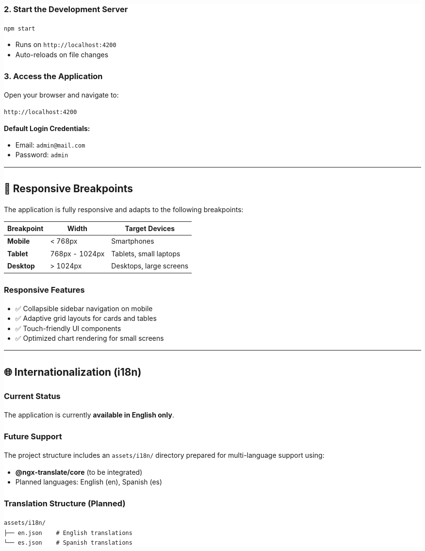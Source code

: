 ### **2. Start the Development Server**
```bash
npm start
```
- Runs on `http://localhost:4200`
- Auto-reloads on file changes

### **3. Access the Application**
Open your browser and navigate to:
```
http://localhost:4200
```

**Default Login Credentials:**
- Email: `admin@mail.com`
- Password: `admin`

---

## 📱 Responsive Breakpoints

The application is fully responsive and adapts to the following breakpoints:

| Breakpoint | Width | Target Devices |
|------------|-------|----------------|
| **Mobile** | < 768px | Smartphones |
| **Tablet** | 768px - 1024px | Tablets, small laptops |
| **Desktop** | > 1024px | Desktops, large screens |

### **Responsive Features**
- ✅ Collapsible sidebar navigation on mobile
- ✅ Adaptive grid layouts for cards and tables
- ✅ Touch-friendly UI components
- ✅ Optimized chart rendering for small screens

---

## 🌐 Internationalization (i18n)

### **Current Status**
The application is currently **available in English only**.

### **Future Support**
The project structure includes an `assets/i18n/` directory prepared for multi-language support using:
- **@ngx-translate/core** (to be integrated)
- Planned languages: English (en), Spanish (es)

### **Translation Structure** (Planned)
```
assets/i18n/
├── en.json    # English translations
└── es.json    # Spanish translations
```
